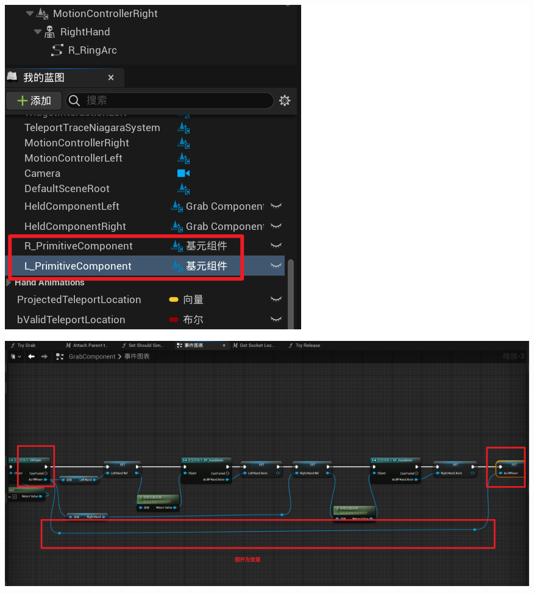 ![image-20221007152617001](assets/image-20221007152617001.png)

![image-20221007152859846](assets/image-20221007152859846.png)

